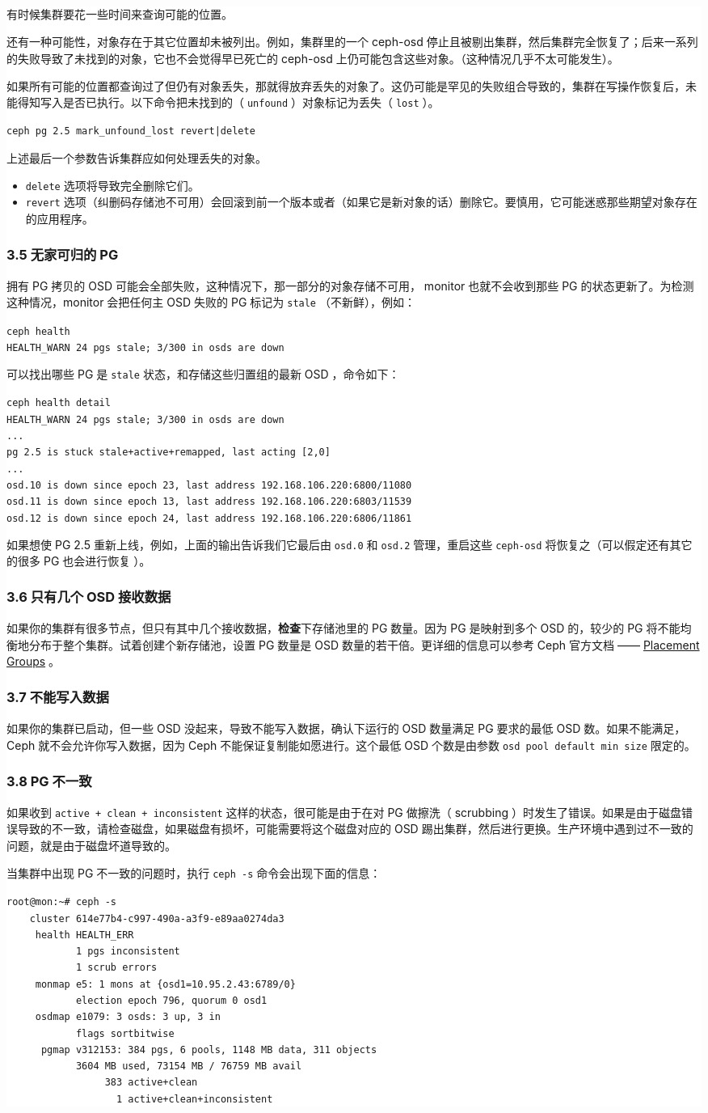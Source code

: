 有时候集群要花一些时间来查询可能的位置。

还有一种可能性，对象存在于其它位置却未被列出。例如，集群里的一个 ceph-osd 停止且被剔出集群，然后集群完全恢复了；后来一系列的失败导致了未找到的对象，它也不会觉得早已死亡的 ceph-osd 上仍可能包含这些对象。（这种情况几乎不太可能发生）。

如果所有可能的位置都查询过了但仍有对象丢失，那就得放弃丢失的对象了。这仍可能是罕见的失败组合导致的，集群在写操作恢复后，未能得知写入是否已执行。以下命令把未找到的（ `unfound` ）对象标记为丢失（ `lost` ）。

	ceph pg 2.5 mark_unfound_lost revert|delete

上述最后一个参数告诉集群应如何处理丢失的对象。

- `delete` 选项将导致完全删除它们。
- `revert` 选项（纠删码存储池不可用）会回滚到前一个版本或者（如果它是新对象的话）删除它。要慎用，它可能迷惑那些期望对象存在的应用程序。

### 3.5 无家可归的 PG

拥有 PG 拷贝的 OSD 可能会全部失败，这种情况下，那一部分的对象存储不可用， monitor 也就不会收到那些 PG 的状态更新了。为检测这种情况，monitor 会把任何主 OSD 失败的 PG 标记为 `stale` （不新鲜），例如：

	ceph health
	HEALTH_WARN 24 pgs stale; 3/300 in osds are down

可以找出哪些 PG 是 `stale` 状态，和存储这些归置组的最新 OSD ，命令如下：

    ceph health detail
    HEALTH_WARN 24 pgs stale; 3/300 in osds are down
    ...
    pg 2.5 is stuck stale+active+remapped, last acting [2,0]
    ...
    osd.10 is down since epoch 23, last address 192.168.106.220:6800/11080
    osd.11 is down since epoch 13, last address 192.168.106.220:6803/11539
    osd.12 is down since epoch 24, last address 192.168.106.220:6806/11861

如果想使 PG 2.5 重新上线，例如，上面的输出告诉我们它最后由 `osd.0` 和 `osd.2` 管理，重启这些 `ceph-osd` 将恢复之（可以假定还有其它的很多 PG 也会进行恢复 ）。

### 3.6 只有几个 OSD 接收数据

如果你的集群有很多节点，但只有其中几个接收数据，**检查**下存储池里的 PG 数量。因为 PG 是映射到多个 OSD 的，较少的 PG 将不能均衡地分布于整个集群。试着创建个新存储池，设置 PG 数量是 OSD 数量的若干倍。更详细的信息可以参考 Ceph 官方文档 —— [Placement Groups](http://docs.ceph.com/docs/master/rados/operations/placement-groups/) 。

### 3.7 不能写入数据

如果你的集群已启动，但一些 OSD 没起来，导致不能写入数据，确认下运行的 OSD 数量满足 PG 要求的最低 OSD 数。如果不能满足， Ceph 就不会允许你写入数据，因为 Ceph 不能保证复制能如愿进行。这个最低 OSD 个数是由参数 `osd pool default min size` 限定的。

### 3.8 PG 不一致
 
如果收到 `active + clean + inconsistent` 这样的状态，很可能是由于在对 PG 做擦洗（ scrubbing ）时发生了错误。如果是由于磁盘错误导致的不一致，请检查磁盘，如果磁盘有损坏，可能需要将这个磁盘对应的 OSD 踢出集群，然后进行更换。生产环境中遇到过不一致的问题，就是由于磁盘坏道导致的。

当集群中出现 PG 不一致的问题时，执行 `ceph -s` 命令会出现下面的信息：

	root@mon:~# ceph -s
	    cluster 614e77b4-c997-490a-a3f9-e89aa0274da3
	     health HEALTH_ERR
	            1 pgs inconsistent
	            1 scrub errors
	     monmap e5: 1 mons at {osd1=10.95.2.43:6789/0}
	            election epoch 796, quorum 0 osd1
	     osdmap e1079: 3 osds: 3 up, 3 in
	            flags sortbitwise
	      pgmap v312153: 384 pgs, 6 pools, 1148 MB data, 311 objects
	            3604 MB used, 73154 MB / 76759 MB avail
	                 383 active+clean
	                   1 active+clean+inconsistent
